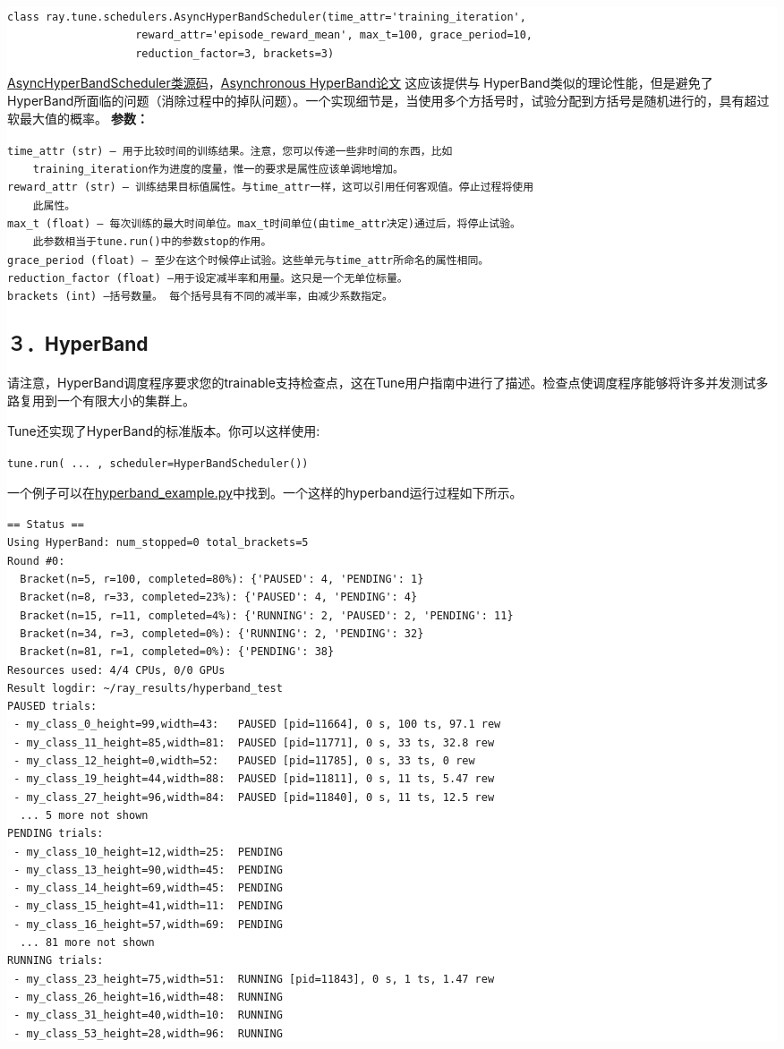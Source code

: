 ```
class ray.tune.schedulers.AsyncHyperBandScheduler(time_attr='training_iteration', 
					reward_attr='episode_reward_mean', max_t=100, grace_period=10, 
					reduction_factor=3, brackets=3)
```
[AsyncHyperBandScheduler类源码](https://ray.readthedocs.io/en/latest/_modules/ray/tune/schedulers/async_hyperband.html#AsyncHyperBandScheduler)，[Asynchronous HyperBand论文](https://openreview.net/forum?id=S1Y7OOlRZ)
这应该提供与 HyperBand类似的理论性能，但是避免了 HyperBand所面临的问题（消除过程中的掉队问题）。一个实现细节是，当使用多个方括号时，试验分配到方括号是随机进行的，具有超过软最大值的概率。
**参数：**

```
time_attr (str) – 用于比较时间的训练结果。注意，您可以传递一些非时间的东西，比如
	training_iteration作为进度的度量，惟一的要求是属性应该单调地增加。
reward_attr (str) – 训练结果目标值属性。与time_attr一样，这可以引用任何客观值。停止过程将使用
	此属性。
max_t (float) – 每次训练的最大时间单位。max_t时间单位(由time_attr决定)通过后，将停止试验。
	此参数相当于tune.run()中的参数stop的作用。
grace_period (float) – 至少在这个时候停止试验。这些单元与time_attr所命名的属性相同。
reduction_factor (float) –用于设定减半率和用量。这只是一个无单位标量。
brackets (int) –括号数量。 每个括号具有不同的减半率，由减少系数指定。
```

## ３．HyperBand
请注意，HyperBand调度程序要求您的trainable支持检查点，这在Tune用户指南中进行了描述。检查点使调度程序能够将许多并发测试多路复用到一个有限大小的集群上。

Tune还实现了HyperBand的标准版本。你可以这样使用:

```
tune.run( ... , scheduler=HyperBandScheduler())
```
一个例子可以在[hyperband_example.py](https://github.com/ray-project/ray/blob/master/python/ray/tune/examples/hyperband_example.py)中找到。一个这样的hyperband运行过程如下所示。

```
== Status ==
Using HyperBand: num_stopped=0 total_brackets=5
Round #0:
  Bracket(n=5, r=100, completed=80%): {'PAUSED': 4, 'PENDING': 1}
  Bracket(n=8, r=33, completed=23%): {'PAUSED': 4, 'PENDING': 4}
  Bracket(n=15, r=11, completed=4%): {'RUNNING': 2, 'PAUSED': 2, 'PENDING': 11}
  Bracket(n=34, r=3, completed=0%): {'RUNNING': 2, 'PENDING': 32}
  Bracket(n=81, r=1, completed=0%): {'PENDING': 38}
Resources used: 4/4 CPUs, 0/0 GPUs
Result logdir: ~/ray_results/hyperband_test
PAUSED trials:
 - my_class_0_height=99,width=43:   PAUSED [pid=11664], 0 s, 100 ts, 97.1 rew
 - my_class_11_height=85,width=81:  PAUSED [pid=11771], 0 s, 33 ts, 32.8 rew
 - my_class_12_height=0,width=52:   PAUSED [pid=11785], 0 s, 33 ts, 0 rew
 - my_class_19_height=44,width=88:  PAUSED [pid=11811], 0 s, 11 ts, 5.47 rew
 - my_class_27_height=96,width=84:  PAUSED [pid=11840], 0 s, 11 ts, 12.5 rew
  ... 5 more not shown
PENDING trials:
 - my_class_10_height=12,width=25:  PENDING
 - my_class_13_height=90,width=45:  PENDING
 - my_class_14_height=69,width=45:  PENDING
 - my_class_15_height=41,width=11:  PENDING
 - my_class_16_height=57,width=69:  PENDING
  ... 81 more not shown
RUNNING trials:
 - my_class_23_height=75,width=51:  RUNNING [pid=11843], 0 s, 1 ts, 1.47 rew
 - my_class_26_height=16,width=48:  RUNNING
 - my_class_31_height=40,width=10:  RUNNING
 - my_class_53_height=28,width=96:  RUNNING
```